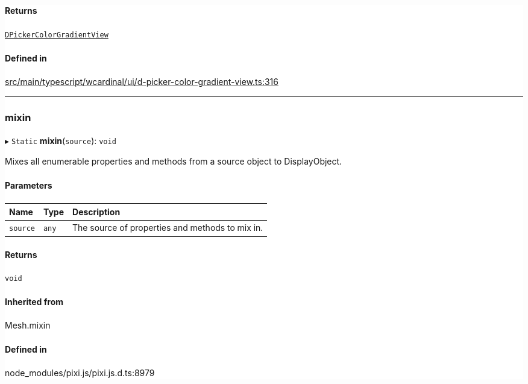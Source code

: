 #### Returns

[`DPickerColorGradientView`](DPickerColorGradientView.md)

#### Defined in

[src/main/typescript/wcardinal/ui/d-picker-color-gradient-view.ts:316](https://github.com/winter-cardinal/winter-cardinal-ui/blob/v0.310.1/src/main/typescript/wcardinal/ui/d-picker-color-gradient-view.ts#L316)

___

### mixin

▸ `Static` **mixin**(`source`): `void`

Mixes all enumerable properties and methods from a source object to DisplayObject.

#### Parameters

| Name | Type | Description |
| :------ | :------ | :------ |
| `source` | `any` | The source of properties and methods to mix in. |

#### Returns

`void`

#### Inherited from

Mesh.mixin

#### Defined in

node_modules/pixi.js/pixi.js.d.ts:8979
